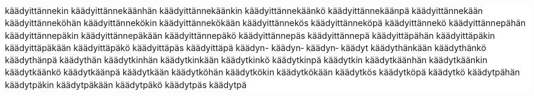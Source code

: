 käädyittännekin
käädyittännekäänhän
käädyittännekäänkin
käädyittännekäänkö
käädyittännekäänpä
käädyittännekään
käädyittänneköhän
käädyittännekökin
käädyittännekökään
käädyittännekös
käädyittänneköpä
käädyittännekö
käädyittännepähän
käädyittännepäkin
käädyittännepäkään
käädyittännepäkö
käädyittännepäs
käädyittännepä
käädyittäpähän
käädyittäpäkin
käädyittäpäkään
käädyittäpäkö
käädyittäpäs
käädyittäpä
käädyn-
käädyn‐
käädyn‑
käädyt
käädythänkään
käädythänkö
käädythänpä
käädythän
käädytkinhän
käädytkinkään
käädytkinkö
käädytkinpä
käädytkin
käädytkäänhän
käädytkäänkin
käädytkäänkö
käädytkäänpä
käädytkään
käädytköhän
käädytkökin
käädytkökään
käädytkös
käädytköpä
käädytkö
käädytpähän
käädytpäkin
käädytpäkään
käädytpäkö
käädytpäs
käädytpä

